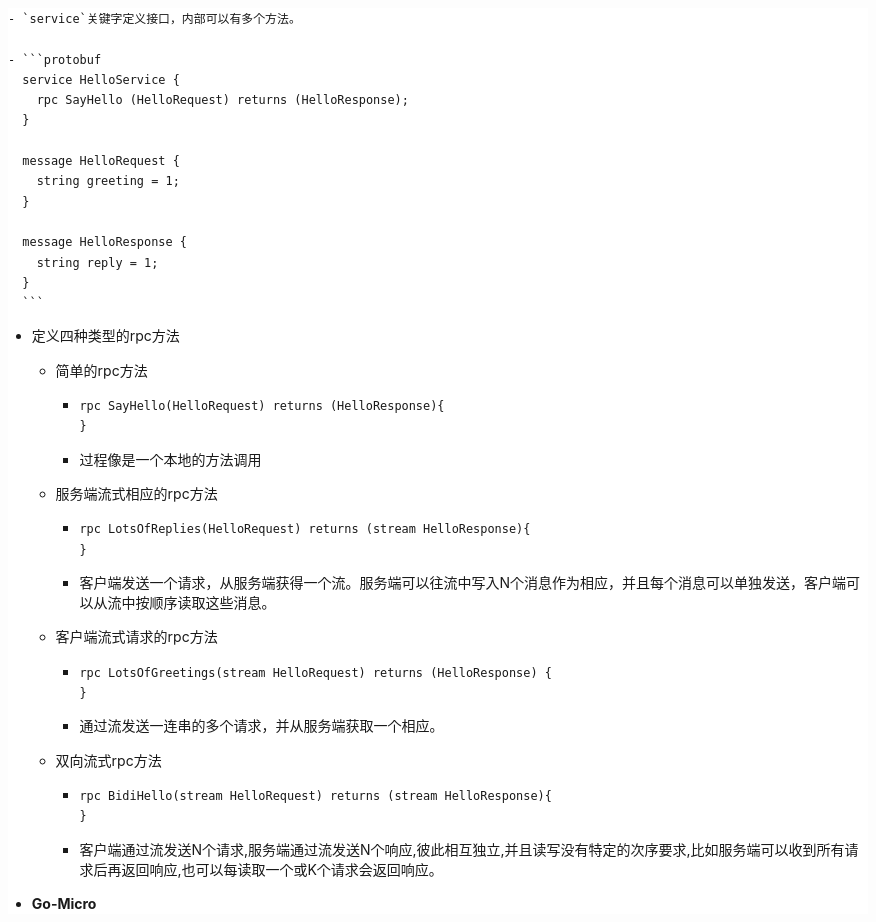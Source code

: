     - `service`关键字定义接口，内部可以有多个方法。

    - ```protobuf
      service HelloService {
        rpc SayHello (HelloRequest) returns (HelloResponse);
      }
      
      message HelloRequest {
        string greeting = 1;
      }
      
      message HelloResponse {
        string reply = 1;
      }
      ```

  - 定义四种类型的rpc方法

    - 简单的rpc方法

      - ```protobuf
        rpc SayHello(HelloRequest) returns (HelloResponse){
        }
        ```

      - 过程像是一个本地的方法调用

    - 服务端流式相应的rpc方法

      - ```protobuf
        rpc LotsOfReplies(HelloRequest) returns (stream HelloResponse){
        }
        ```

      - 客户端发送一个请求，从服务端获得一个流。服务端可以往流中写入N个消息作为相应，并且每个消息可以单独发送，客户端可以从流中按顺序读取这些消息。

    - 客户端流式请求的rpc方法

      - ```protobuf
        rpc LotsOfGreetings(stream HelloRequest) returns (HelloResponse) {
        }
        ```

      - 通过流发送一连串的多个请求，并从服务端获取一个相应。

    - 双向流式rpc方法

      - ```protobuf
        rpc BidiHello(stream HelloRequest) returns (stream HelloResponse){
        }
        ```

      - 客户端通过流发送N个请求,服务端通过流发送N个响应,彼此相互独立,并且读写没有特定的次序要求,比如服务端可以收到所有请求后再返回响应,也可以每读取一个或K个请求会返回响应。

    

- **Go-Micro**
